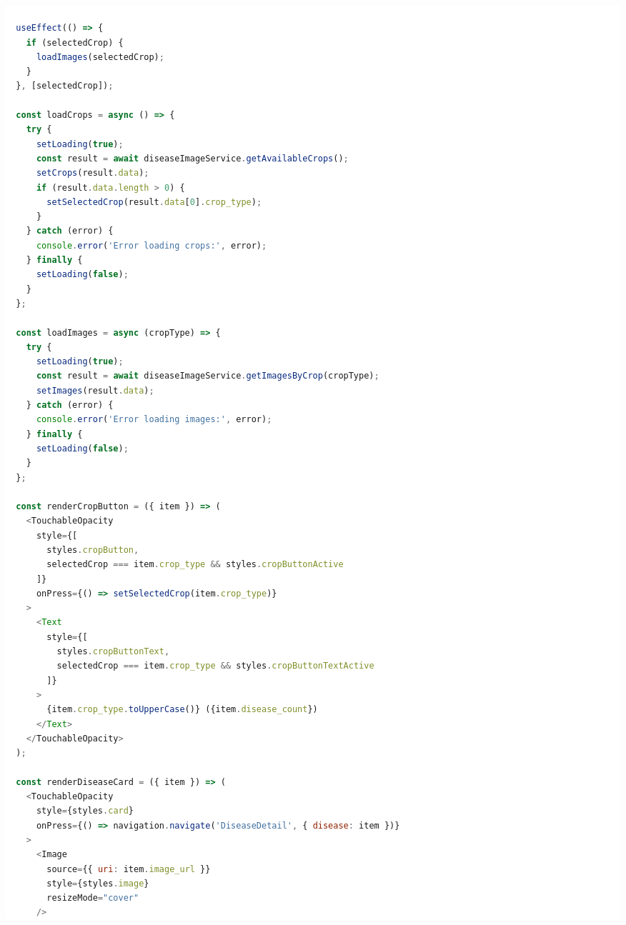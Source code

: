 ```javascript

  useEffect(() => {
    if (selectedCrop) {
      loadImages(selectedCrop);
    }
  }, [selectedCrop]);

  const loadCrops = async () => {
    try {
      setLoading(true);
      const result = await diseaseImageService.getAvailableCrops();
      setCrops(result.data);
      if (result.data.length > 0) {
        setSelectedCrop(result.data[0].crop_type);
      }
    } catch (error) {
      console.error('Error loading crops:', error);
    } finally {
      setLoading(false);
    }
  };

  const loadImages = async (cropType) => {
    try {
      setLoading(true);
      const result = await diseaseImageService.getImagesByCrop(cropType);
      setImages(result.data);
    } catch (error) {
      console.error('Error loading images:', error);
    } finally {
      setLoading(false);
    }
  };

  const renderCropButton = ({ item }) => (
    <TouchableOpacity
      style={[
        styles.cropButton,
        selectedCrop === item.crop_type && styles.cropButtonActive
      ]}
      onPress={() => setSelectedCrop(item.crop_type)}
    >
      <Text
        style={[
          styles.cropButtonText,
          selectedCrop === item.crop_type && styles.cropButtonTextActive
        ]}
      >
        {item.crop_type.toUpperCase()} ({item.disease_count})
      </Text>
    </TouchableOpacity>
  );

  const renderDiseaseCard = ({ item }) => (
    <TouchableOpacity
      style={styles.card}
      onPress={() => navigation.navigate('DiseaseDetail', { disease: item })}
    >
      <Image
        source={{ uri: item.image_url }}
        style={styles.image}
        resizeMode="cover"
      />
```